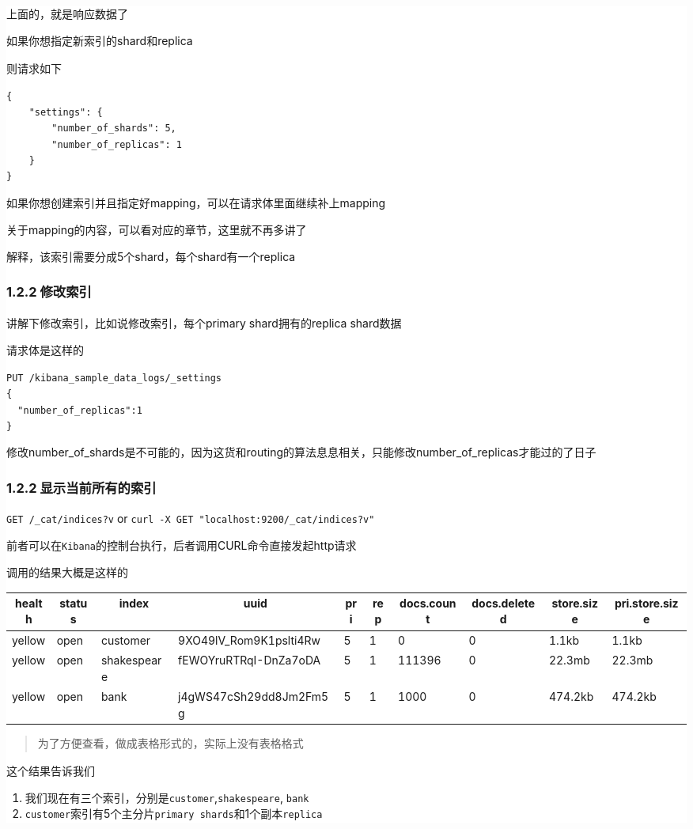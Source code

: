上面的，就是响应数据了

如果你想指定新索引的shard和replica

则请求如下

```
{
	"settings": {
		"number_of_shards": 5,
		"number_of_replicas": 1
	}
}
```

如果你想创建索引并且指定好mapping，可以在请求体里面继续补上mapping

关于mapping的内容，可以看对应的章节，这里就不再多讲了

解释，该索引需要分成5个shard，每个shard有一个replica

### 1.2.2 修改索引

讲解下修改索引，比如说修改索引，每个primary shard拥有的replica shard数据

请求体是这样的

```
PUT /kibana_sample_data_logs/_settings
{
  "number_of_replicas":1
}

```

修改number_of_shards是不可能的，因为这货和routing的算法息息相关，只能修改number_of_replicas才能过的了日子



### 1.2.2 显示当前所有的索引

`GET /_cat/indices?v`  or  `curl -X GET "localhost:9200/_cat/indices?v"`

前者可以在`Kibana`的控制台执行，后者调用CURL命令直接发起http请求

调用的结果大概是这样的

| health | status | index       | uuid                   | pri  | rep  | docs.count | docs.deleted | store.size | pri.store.size |
| ------ | ------ | ----------- | ---------------------- | ---- | ---- | ---------- | ------------ | ---------- | -------------- |
| yellow | open   | customer    | 9XO49lV_Rom9K1pslti4Rw | 5    | 1    | 0          | 0            | 1.1kb      | 1.1kb          |
| yellow | open   | shakespeare | fEWOYruRTRqI-DnZa7oDA  | 5    | 1    | 111396     | 0            | 22.3mb     | 22.3mb         |
| yellow | open   | bank        | j4gWS47cSh29dd8Jm2Fm5g | 5    | 1    | 1000       | 0            | 474.2kb    | 474.2kb        |

> 为了方便查看，做成表格形式的，实际上没有表格格式

这个结果告诉我们

1. 我们现在有三个索引，分别是`customer`,`shakespeare`, `bank`
2. `customer`索引有5个主分片`primary shards`和1个副本`replica ` 
